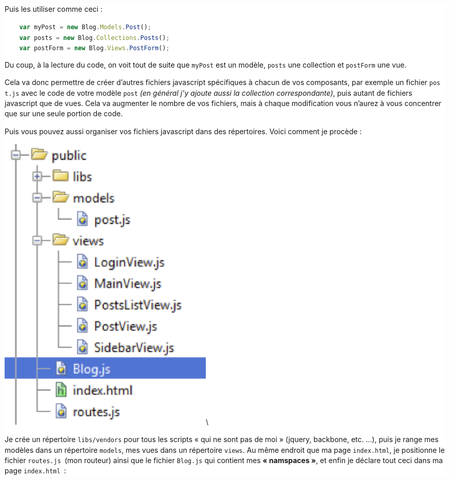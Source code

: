 
Puis les utiliser comme ceci :

```javascript
	var myPost = new Blog.Models.Post();
	var posts = new Blog.Collections.Posts();
	var postForm = new Blog.Views.PostForm();
```

Du coup, à la lecture du code, on voit tout de suite que `myPost` est un modèle, `posts` une collection et `postForm` une vue.

Cela va donc permettre de créer d’autres fichiers javascript spécifiques à chacun de vos composants, par exemple un fichier `post.js` avec le code de votre modèle `post` *(en général j’y ajoute aussi la collection correspondante)*, puis autant de fichiers javascript que de vues. Cela va augmenter le nombre de vos fichiers, mais à chaque modification vous n’aurez à vous concentrer que sur une seule portion de code.

Puis vous pouvez aussi organiser vos fichiers javascript dans des répertoires. Voici comment je procède :

![BB](RSRC/09_01_ORGA.png)\

Je crée un répertoire `libs/vendors` pour tous les scripts « qui ne sont pas de moi » (jquery, backbone, etc. …), puis je range mes modèles dans un répertoire `models`, mes vues dans un répertoire `views`. Au même endroit que ma page `index.html`, je positionne le fichier `routes.js `(mon routeur) ainsi que le fichier `Blog.js` qui contient mes **« namspaces »**, et enfin je déclare tout ceci dans ma page `index.html `:
